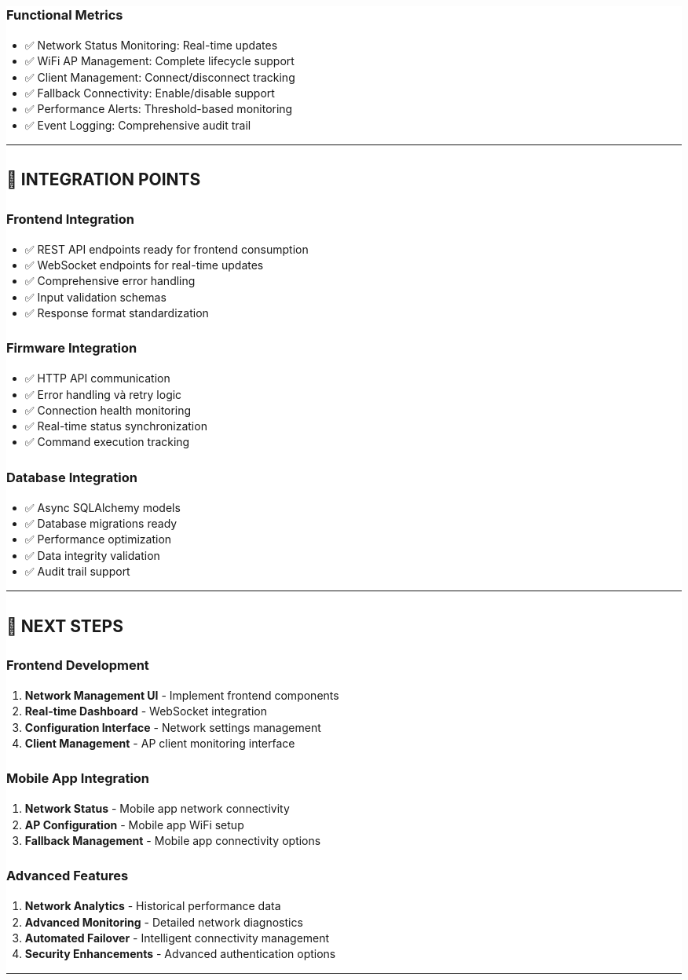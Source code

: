 ### **Functional Metrics**
- ✅ Network Status Monitoring: Real-time updates
- ✅ WiFi AP Management: Complete lifecycle support
- ✅ Client Management: Connect/disconnect tracking
- ✅ Fallback Connectivity: Enable/disable support
- ✅ Performance Alerts: Threshold-based monitoring
- ✅ Event Logging: Comprehensive audit trail

---

## 🔗 **INTEGRATION POINTS**

### **Frontend Integration**
- ✅ REST API endpoints ready for frontend consumption
- ✅ WebSocket endpoints for real-time updates
- ✅ Comprehensive error handling
- ✅ Input validation schemas
- ✅ Response format standardization

### **Firmware Integration**
- ✅ HTTP API communication
- ✅ Error handling và retry logic
- ✅ Connection health monitoring
- ✅ Real-time status synchronization
- ✅ Command execution tracking

### **Database Integration**
- ✅ Async SQLAlchemy models
- ✅ Database migrations ready
- ✅ Performance optimization
- ✅ Data integrity validation
- ✅ Audit trail support

---

## 🎯 **NEXT STEPS**

### **Frontend Development**
1. **Network Management UI** - Implement frontend components
2. **Real-time Dashboard** - WebSocket integration
3. **Configuration Interface** - Network settings management
4. **Client Management** - AP client monitoring interface

### **Mobile App Integration**
1. **Network Status** - Mobile app network connectivity
2. **AP Configuration** - Mobile app WiFi setup
3. **Fallback Management** - Mobile app connectivity options

### **Advanced Features**
1. **Network Analytics** - Historical performance data
2. **Advanced Monitoring** - Detailed network diagnostics
3. **Automated Failover** - Intelligent connectivity management
4. **Security Enhancements** - Advanced authentication options

---
